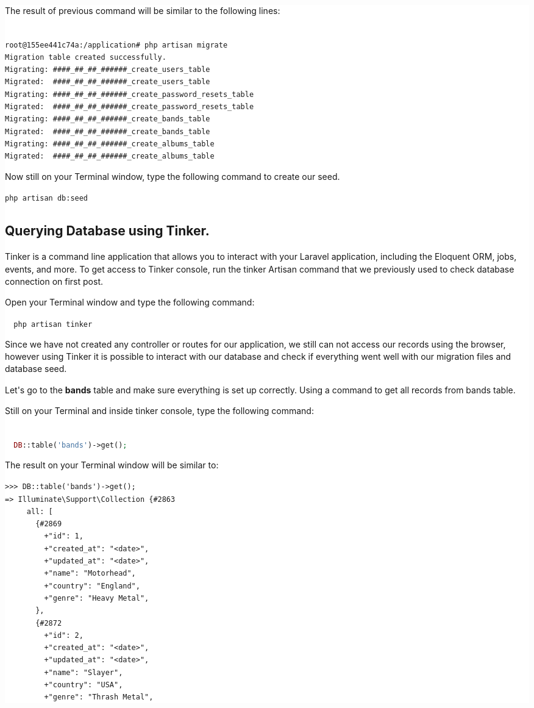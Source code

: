 The result of previous command will be similar to the following lines:

```console

root@155ee441c74a:/application# php artisan migrate
Migration table created successfully.
Migrating: ####_##_##_######_create_users_table
Migrated:  ####_##_##_######_create_users_table
Migrating: ####_##_##_######_create_password_resets_table
Migrated:  ####_##_##_######_create_password_resets_table
Migrating: ####_##_##_######_create_bands_table
Migrated:  ####_##_##_######_create_bands_table
Migrating: ####_##_##_######_create_albums_table
Migrated:  ####_##_##_######_create_albums_table

```

Now still on your Terminal window, type the following command to create our seed.

```
php artisan db:seed
```

## Querying Database using Tinker.

Tinker is a command line application that allows you to interact with your Laravel application, including the Eloquent ORM, jobs, events, and more. To get access to Tinker console, run the tinker Artisan command that we previously used to check database connection on first post.

Open your Terminal window and type the following command:

```
  php artisan tinker
```

Since we have not created any controller or routes for our application, we still can not access our records using the browser, however using Tinker it is possible to interact with our database and check if everything went well with our migration files and database seed.

Let's go to the **bands** table and make sure everything is set up correctly. Using a command to get all records from bands table.

Still on your Terminal and inside tinker console, type the following command:

```php

  DB::table('bands')->get();
```

The result on your Terminal window will be similar to:

```console
>>> DB::table('bands')->get();
=> Illuminate\Support\Collection {#2863
     all: [
       {#2869
         +"id": 1,
         +"created_at": "<date>",
         +"updated_at": "<date>",
         +"name": "Motorhead",
         +"country": "England",
         +"genre": "Heavy Metal",
       },
       {#2872
         +"id": 2,
         +"created_at": "<date>",
         +"updated_at": "<date>",
         +"name": "Slayer",
         +"country": "USA",
         +"genre": "Thrash Metal",
```